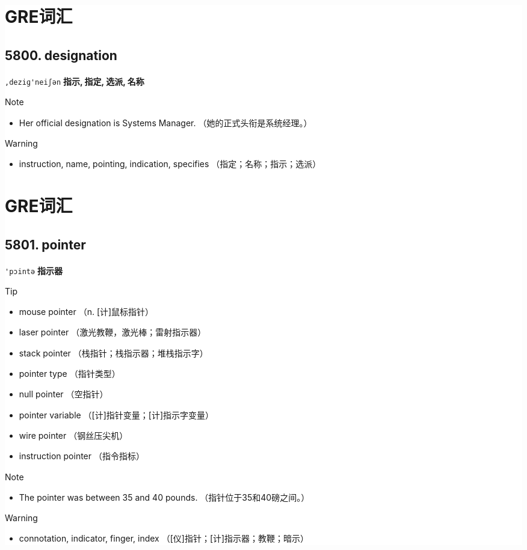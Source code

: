 # GRE词汇

## 5800. designation

`,deziɡ'neiʃən`  **指示, 指定, 选派, 名称**

> [!NOTE]
>
> - Her official designation is Systems Manager. （她的正式头衔是系统经理。）
>

> [!WARNING]
>
> - instruction, name, pointing, indication, specifies （指定；名称；指示；选派）
>

# GRE词汇

## 5801. pointer

`'pɔintə`  **指示器**

> [!TIP]
>
> - mouse pointer （n. [计]鼠标指针）
>
> - laser pointer （激光教鞭，激光棒；雷射指示器）
>
> - stack pointer （栈指针；栈指示器；堆栈指示字）
>
> - pointer type （指针类型）
>
> - null pointer （空指针）
>
> - pointer variable （[计]指针变量；[计]指示字变量）
>
> - wire pointer （钢丝压尖机）
>
> - instruction pointer （指令指标）
>

> [!NOTE]
>
> - The pointer was between 35 and 40 pounds. （指针位于35和40磅之间。）
>

> [!WARNING]
>
> - connotation, indicator, finger, index （[仪]指针；[计]指示器；教鞭；暗示）
>
